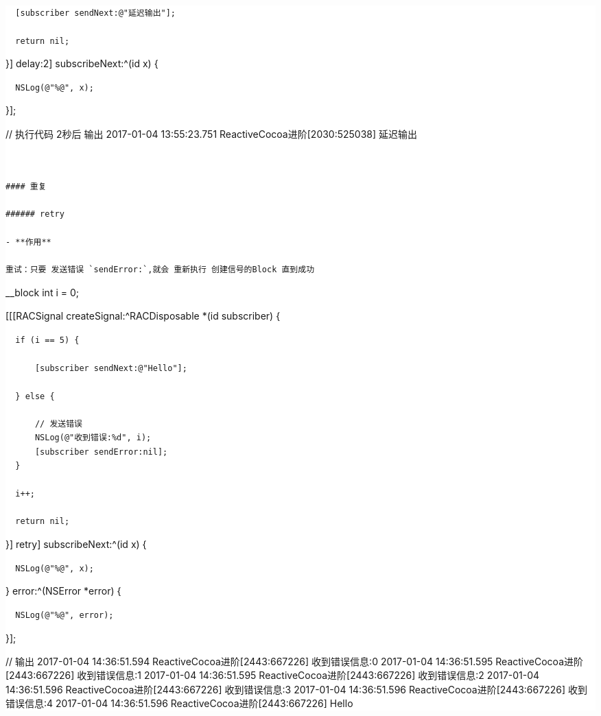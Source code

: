       [subscriber sendNext:@"延迟输出"];
      
      return nil;
  }] delay:2] subscribeNext:^(id x) {
      
      NSLog(@"%@", x);
  }];
  
  // 执行代码 2秒后 输出
  2017-01-04 13:55:23.751 ReactiveCocoa进阶[2030:525038] 延迟输出
  ```


#### 重复

###### retry

- **作用**

  重试：只要 发送错误 `sendError:`,就会 重新执行 创建信号的Block 直到成功

  ```
  __block int i = 0;
  
  [[[RACSignal createSignal:^RACDisposable *(id<RACSubscriber> subscriber) {
      
      if (i == 5) {
          
          [subscriber sendNext:@"Hello"];
          
      } else {
          
          // 发送错误
          NSLog(@"收到错误:%d", i);
          [subscriber sendError:nil];
      }
      
      i++;
      
      return nil;
      
  }] retry] subscribeNext:^(id x) {
      
      NSLog(@"%@", x);
      
  } error:^(NSError *error) {
      
      NSLog(@"%@", error);
      
  }];

  // 输出
2017-01-04 14:36:51.594 ReactiveCocoa进阶[2443:667226] 收到错误信息:0
2017-01-04 14:36:51.595 ReactiveCocoa进阶[2443:667226] 收到错误信息:1
2017-01-04 14:36:51.595 ReactiveCocoa进阶[2443:667226] 收到错误信息:2
2017-01-04 14:36:51.596 ReactiveCocoa进阶[2443:667226] 收到错误信息:3
2017-01-04 14:36:51.596 ReactiveCocoa进阶[2443:667226] 收到错误信息:4
2017-01-04 14:36:51.596 ReactiveCocoa进阶[2443:667226] Hello
